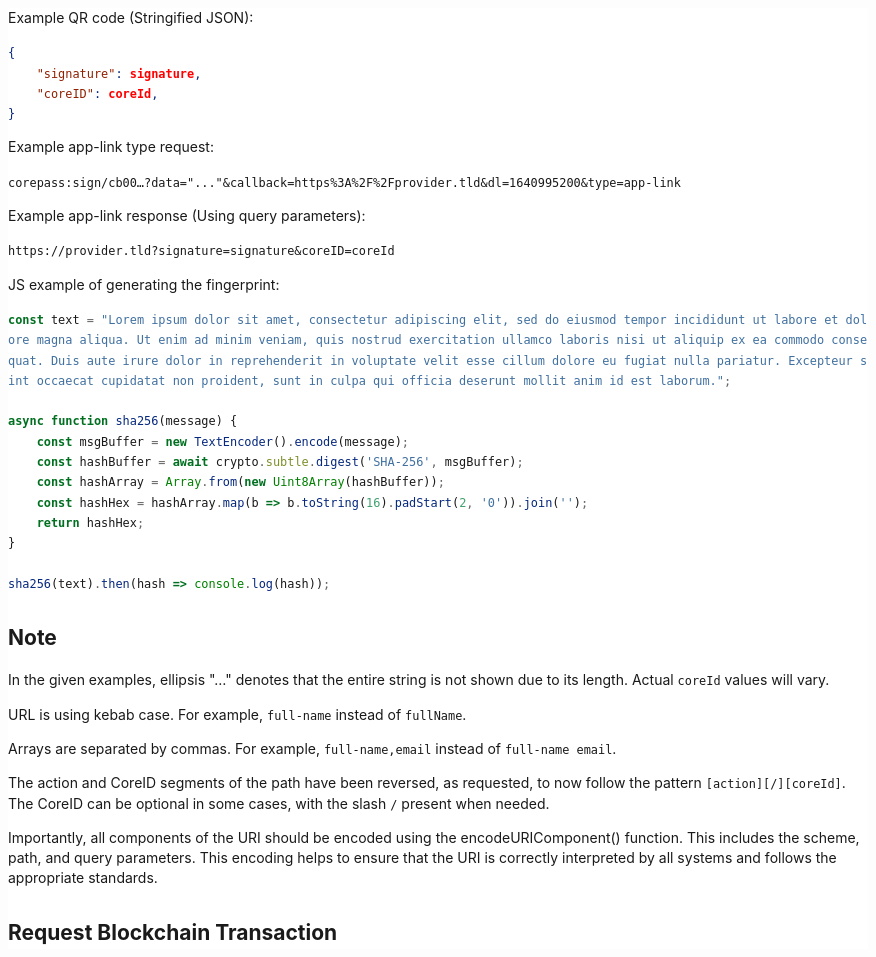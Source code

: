 Example QR code (Stringified JSON):

```json
{
    "signature": signature,
    "coreID": coreId,
}
```

Example app-link type request:

`corepass:sign/cb00…?data="..."&callback=https%3A%2F%2Fprovider.tld&dl=1640995200&type=app-link`

Example app-link response (Using query parameters):

```txt
https://provider.tld?signature=signature&coreID=coreId
```

JS example of generating the fingerprint:

```js
const text = "Lorem ipsum dolor sit amet, consectetur adipiscing elit, sed do eiusmod tempor incididunt ut labore et dolore magna aliqua. Ut enim ad minim veniam, quis nostrud exercitation ullamco laboris nisi ut aliquip ex ea commodo consequat. Duis aute irure dolor in reprehenderit in voluptate velit esse cillum dolore eu fugiat nulla pariatur. Excepteur sint occaecat cupidatat non proident, sunt in culpa qui officia deserunt mollit anim id est laborum.";

async function sha256(message) {
    const msgBuffer = new TextEncoder().encode(message);
    const hashBuffer = await crypto.subtle.digest('SHA-256', msgBuffer);
    const hashArray = Array.from(new Uint8Array(hashBuffer));
    const hashHex = hashArray.map(b => b.toString(16).padStart(2, '0')).join('');
    return hashHex;
}

sha256(text).then(hash => console.log(hash));
```

## Note

In the given examples, ellipsis "…" denotes that the entire string is not shown due to its length. Actual `coreId` values will vary.

URL is using kebab case. For example, `full-name` instead of `fullName`.

Arrays are separated by commas. For example, `full-name,email` instead of `full-name email`.

The action and CoreID segments of the path have been reversed, as requested, to now follow the pattern `[action][/][coreId]`. The CoreID can be optional in some cases, with the slash `/` present when needed.

Importantly, all components of the URI should be encoded using the encodeURIComponent() function. This includes the scheme, path, and query parameters. This encoding helps to ensure that the URI is correctly interpreted by all systems and follows the appropriate standards.

## Request Blockchain Transaction
